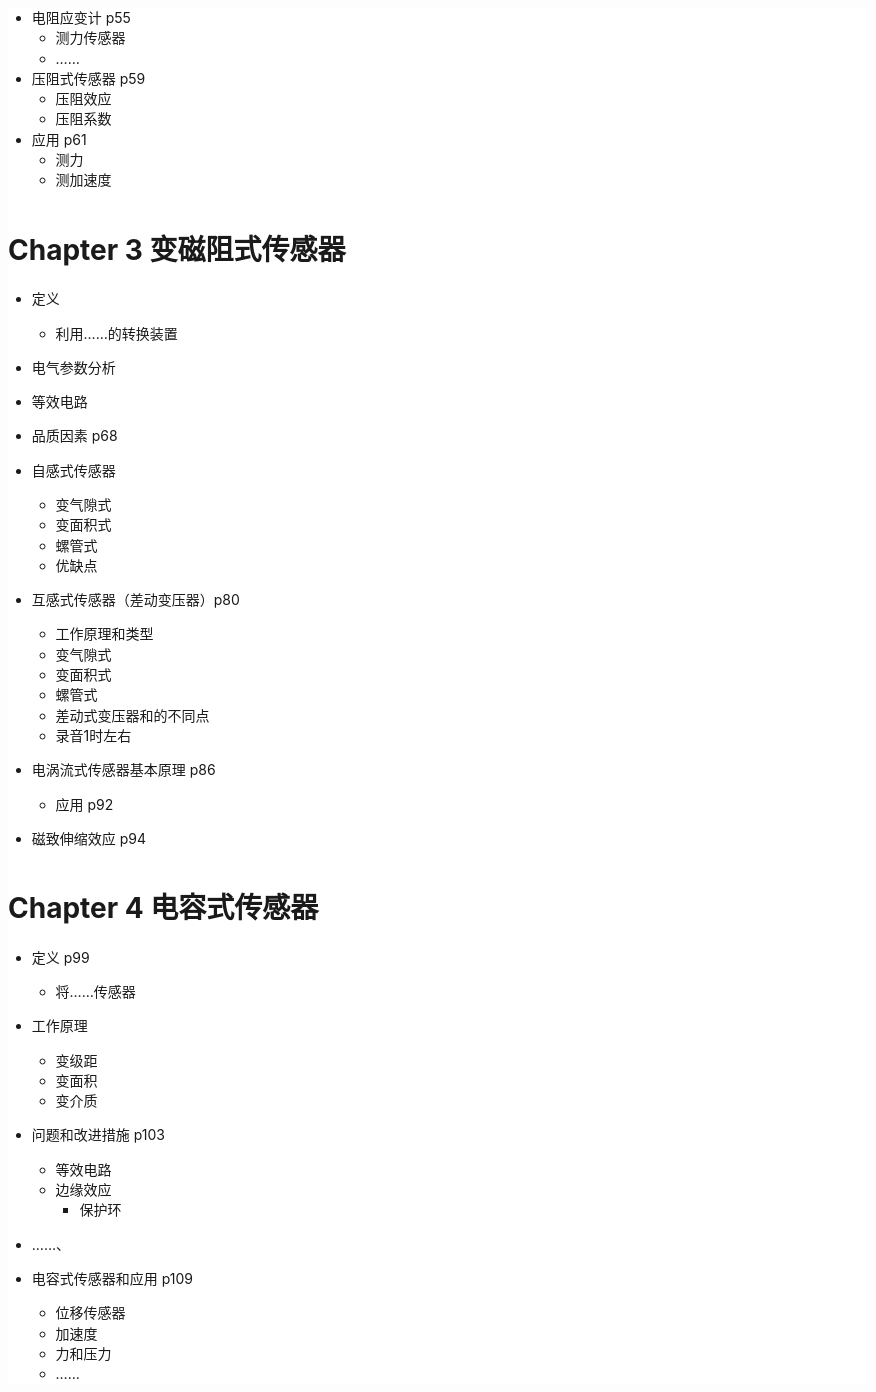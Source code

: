 *   电阻应变计 p55
    *   测力传感器
    *   ……
*   压阻式传感器 p59
    *   压阻效应
    *   压阻系数
*   应用 p61
    *   测力
    *   测加速度

# Chapter 3 变磁阻式传感器

*   定义
    *   利用……的转换装置
*   电气参数分析
*   等效电路
*   品质因素 p68
*   自感式传感器
    *   变气隙式
    *   变面积式
    *   螺管式
    *   优缺点
*   互感式传感器（差动变压器）p80
    *   工作原理和类型
    *   变气隙式
    *   变面积式
    *   螺管式
    *   差动式变压器和的不同点
    *   录音1时左右

*   电涡流式传感器基本原理 p86
    *   应用 p92
*   磁致伸缩效应 p94

# Chapter 4 电容式传感器

*   定义 p99
    *   将……传感器
*   工作原理
    *   变级距
    *   变面积
    *   变介质
*   问题和改进措施 p103
    *   等效电路
    *   边缘效应
        *   保护环
*   ……、

*   电容式传感器和应用 p109
    *   位移传感器
    *   加速度
    *   力和压力
    *   ……
